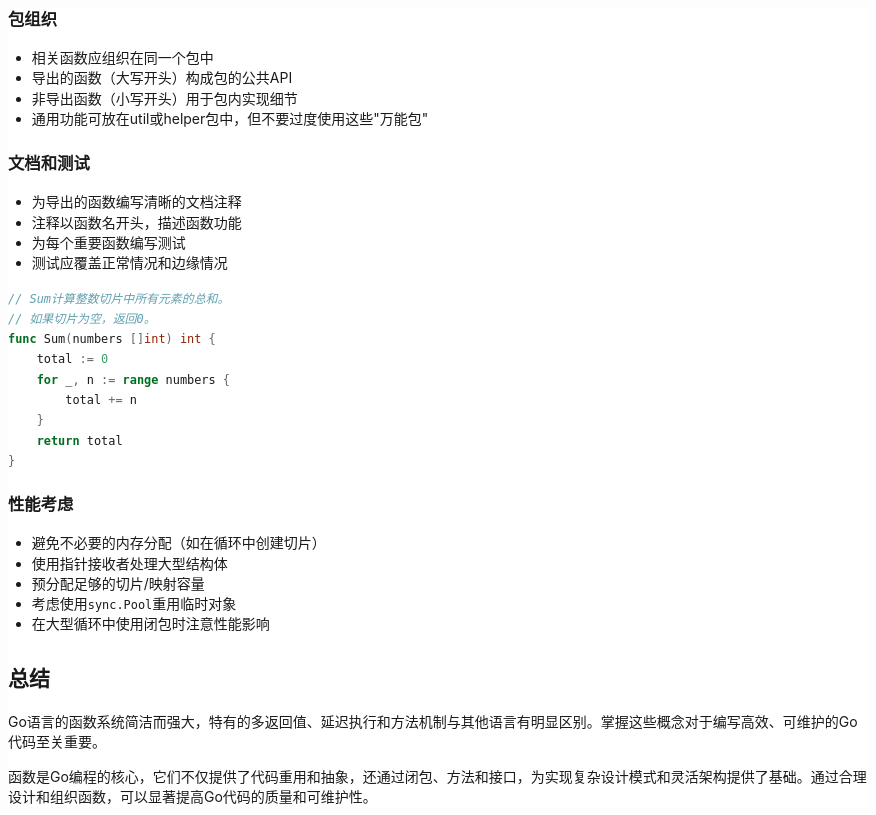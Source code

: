 ### 包组织

- 相关函数应组织在同一个包中
- 导出的函数（大写开头）构成包的公共API
- 非导出函数（小写开头）用于包内实现细节
- 通用功能可放在util或helper包中，但不要过度使用这些"万能包"

### 文档和测试

- 为导出的函数编写清晰的文档注释
- 注释以函数名开头，描述函数功能
- 为每个重要函数编写测试
- 测试应覆盖正常情况和边缘情况

```go
// Sum计算整数切片中所有元素的总和。
// 如果切片为空，返回0。
func Sum(numbers []int) int {
    total := 0
    for _, n := range numbers {
        total += n
    }
    return total
}
```

### 性能考虑

- 避免不必要的内存分配（如在循环中创建切片）
- 使用指针接收者处理大型结构体
- 预分配足够的切片/映射容量
- 考虑使用`sync.Pool`重用临时对象
- 在大型循环中使用闭包时注意性能影响

## 总结

Go语言的函数系统简洁而强大，特有的多返回值、延迟执行和方法机制与其他语言有明显区别。掌握这些概念对于编写高效、可维护的Go代码至关重要。

函数是Go编程的核心，它们不仅提供了代码重用和抽象，还通过闭包、方法和接口，为实现复杂设计模式和灵活架构提供了基础。通过合理设计和组织函数，可以显著提高Go代码的质量和可维护性。 